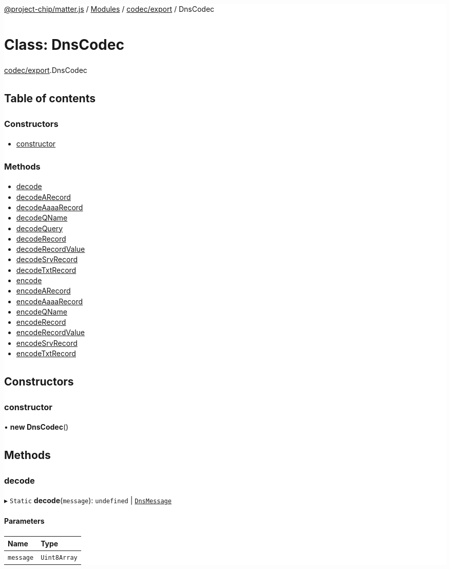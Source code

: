 [@project-chip/matter.js](../README.md) / [Modules](../modules.md) / [codec/export](../modules/codec_export.md) / DnsCodec

# Class: DnsCodec

[codec/export](../modules/codec_export.md).DnsCodec

## Table of contents

### Constructors

- [constructor](codec_export.DnsCodec.md#constructor)

### Methods

- [decode](codec_export.DnsCodec.md#decode)
- [decodeARecord](codec_export.DnsCodec.md#decodearecord)
- [decodeAaaaRecord](codec_export.DnsCodec.md#decodeaaaarecord)
- [decodeQName](codec_export.DnsCodec.md#decodeqname)
- [decodeQuery](codec_export.DnsCodec.md#decodequery)
- [decodeRecord](codec_export.DnsCodec.md#decoderecord)
- [decodeRecordValue](codec_export.DnsCodec.md#decoderecordvalue)
- [decodeSrvRecord](codec_export.DnsCodec.md#decodesrvrecord)
- [decodeTxtRecord](codec_export.DnsCodec.md#decodetxtrecord)
- [encode](codec_export.DnsCodec.md#encode)
- [encodeARecord](codec_export.DnsCodec.md#encodearecord)
- [encodeAaaaRecord](codec_export.DnsCodec.md#encodeaaaarecord)
- [encodeQName](codec_export.DnsCodec.md#encodeqname)
- [encodeRecord](codec_export.DnsCodec.md#encoderecord)
- [encodeRecordValue](codec_export.DnsCodec.md#encoderecordvalue)
- [encodeSrvRecord](codec_export.DnsCodec.md#encodesrvrecord)
- [encodeTxtRecord](codec_export.DnsCodec.md#encodetxtrecord)

## Constructors

### constructor

• **new DnsCodec**()

## Methods

### decode

▸ `Static` **decode**(`message`): `undefined` \| [`DnsMessage`](../interfaces/codec_export.DnsMessage.md)

#### Parameters

| Name | Type |
| :------ | :------ |
| `message` | `Uint8Array` |

